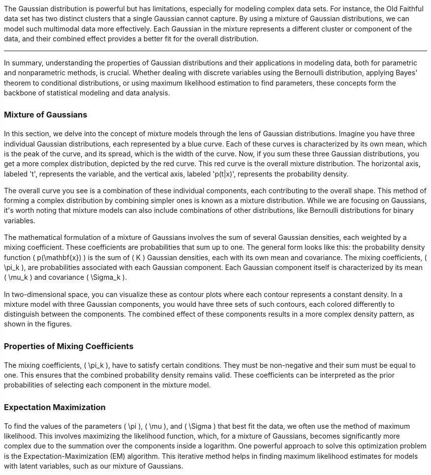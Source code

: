 The Gaussian distribution is powerful but has limitations, especially for modeling complex data sets. For instance, the Old Faithful data set has two distinct clusters that a single Gaussian cannot capture. By using a mixture of Gaussian distributions, we can model such multimodal data more effectively. Each Gaussian in the mixture represents a different cluster or component of the data, and their combined effect provides a better fit for the overall distribution.

---

In summary, understanding the properties of Gaussian distributions and their applications in modeling data, both for parametric and nonparametric methods, is crucial. Whether dealing with discrete variables using the Bernoulli distribution, applying Bayes' theorem to conditional distributions, or using maximum likelihood estimation to find parameters, these concepts form the backbone of statistical modeling and data analysis.
### Mixture of Gaussians

In this section, we delve into the concept of mixture models through the lens of Gaussian distributions. Imagine you have three individual Gaussian distributions, each represented by a blue curve. Each of these curves is characterized by its own mean, which is the peak of the curve, and its spread, which is the width of the curve. Now, if you sum these three Gaussian distributions, you get a more complex distribution, depicted by the red curve. This red curve is the overall mixture distribution. The horizontal axis, labeled 't', represents the variable, and the vertical axis, labeled 'p(t|x)', represents the probability density.

The overall curve you see is a combination of these individual components, each contributing to the overall shape. This method of forming a complex distribution by combining simpler ones is known as a mixture distribution. While we are focusing on Gaussians, it's worth noting that mixture models can also include combinations of other distributions, like Bernoulli distributions for binary variables.

The mathematical formulation of a mixture of Gaussians involves the sum of several Gaussian densities, each weighted by a mixing coefficient. These coefficients are probabilities that sum up to one. The general form looks like this: the probability density function \( p(\mathbf{x}) \) is the sum of \( K \) Gaussian densities, each with its own mean and covariance. The mixing coefficients, \( \pi_k \), are probabilities associated with each Gaussian component. Each Gaussian component itself is characterized by its mean \( \mu_k \) and covariance \( \Sigma_k \).

In two-dimensional space, you can visualize these as contour plots where each contour represents a constant density. In a mixture model with three Gaussian components, you would have three sets of such contours, each colored differently to distinguish between the components. The combined effect of these components results in a more complex density pattern, as shown in the figures.

### Properties of Mixing Coefficients

The mixing coefficients, \( \pi_k \), have to satisfy certain conditions. They must be non-negative and their sum must be equal to one. This ensures that the combined probability density remains valid. These coefficients can be interpreted as the prior probabilities of selecting each component in the mixture model.

### Expectation Maximization

To find the values of the parameters \( \pi \), \( \mu \), and \( \Sigma \) that best fit the data, we often use the method of maximum likelihood. This involves maximizing the likelihood function, which, for a mixture of Gaussians, becomes significantly more complex due to the summation over the components inside a logarithm. One powerful approach to solve this optimization problem is the Expectation-Maximization (EM) algorithm. This iterative method helps in finding maximum likelihood estimates for models with latent variables, such as our mixture of Gaussians.
